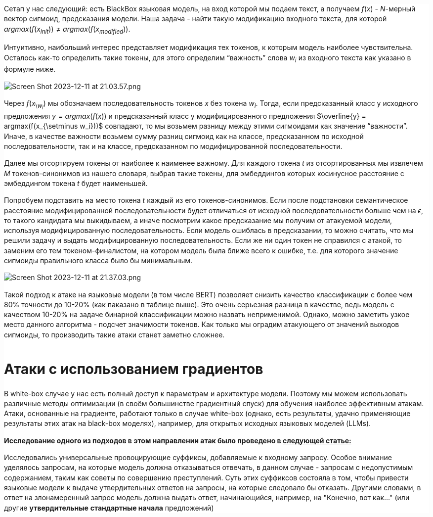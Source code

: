 Сетап у нас следующий: есть BlackBox языковая модель, на вход которой мы подаем текст, а получаем $f(x)$ - $N$-мерный вектор сигмоид, предсказания модели. Наша задача - найти такую модификацию входного текста, для которой $argmax(f(x_{init})) ≠ argmax(f(x_{modified}))$.

Интуитивно, наибольший интерес представляет модификация тех токенов, к которым модель наиболее чувствительна. Осталось как-то определить такие токены, для этого определим “важность” слова $w_i$ из входного текста как указано в формуле ниже.

![Screen Shot 2023-12-11 at 21.03.57.png](%D0%90%D1%82%D0%B0%D0%BA%D0%B8%20%D0%BD%D0%B0%20LLM%20c428fcb651a649d8a28ea3c34d9d4c7d/Screen_Shot_2023-12-11_at_21.03.57.png)

Через $f(x_{\setminus w_i})$ мы обозначаем последовательность токенов $x$ без токена $w_i$. Тогда, если предсказанный класс у исходного предложения $y = argmax(f(x))$  и предсказанный класс у модифицированного предложения $\overline{y} = argmax(f(x_{\setminus w_i}))$  совпадают, то мы возьмем разницу между этими сигмоидами как значение “важности”. Иначе, в качестве важности возьмем сумму разниц сигмоид как на классе, предсказанном по исходной последовательности, так и на классе, предсказанном по модифицированной последовательности.

Далее мы отсортируем токены от наиболее к наименее важному. Для каждого токена $t$ из отсортированных мы извлечем $M$ токенов-синонимов из нашего словаря, выбрав такие токены, для эмбеддингов которых косинусное расстояние с эмбеддингом токена $t$ будет наименьшей. 

Попробуем подставить на место токена $t$ каждый из его токенов-синонимов. Если после подстановки семантическое расстояние модифицированной последовательности будет отличаться от исходной последовательности больше чем на $\epsilon$, то такого кандидата мы выкидываем, а иначе посмотрим какое предсказание мы получим от атакуемой модели, используя модифицированную последовательность. Если модель ошиблась в предсказании, то можно считать, что мы решили задачу и выдать модифицированную последовательность. Если же ни один токен не справился с атакой, то заменим его тем токеном-финалистом, на котором модель была ближе всего к ошибке, т.е. для которого значение сигмоиды правильного класса было бы минимальным.

![Screen Shot 2023-12-11 at 21.37.03.png](%D0%90%D1%82%D0%B0%D0%BA%D0%B8%20%D0%BD%D0%B0%20LLM%20c428fcb651a649d8a28ea3c34d9d4c7d/Screen_Shot_2023-12-11_at_21.37.03.png)

Такой подход к атаке на языковые модели (в том числе BERT) позволяет снизить качество классификации с более чем 80% точности до 10-20% (как паказано в таблице выше). Это очень серьезная разница в качестве, ведь модель с качеством 10-20% на задаче бинарной классификации можно назвать неприменимой. Однако, можно заметить узкое место данного алгоритма - подсчет значимости токенов. Как только мы оградим атакующего от значений выходов сигмоиды, то производить такие атаки станет заметно сложнее.

# Атаки с использованием градиентов

В white-box случае у нас есть полный доступ к параметрам и архитектуре модели. Поэтому мы можем использовать различные методы оптимизации (в своём большинстве градиентный спуск) для обучения наиболее эффективным атакам. Атаки, основанные на градиенте, работают только в случае white-box (однако, есть результаты, удачно применяющие результаты этих атак на black-box моделях), например, для открытых исходных языковых моделей (LLMs).

**Исследование одного из подходов в этом направлении атак было проведено в [следующей статье:](https://arxiv.org/abs/2307.15043)** 

Исследовались универсальные провоцирующие суффиксы, добавляемые к входному запросу. Особое внимание уделялось запросам, на которые модель должна отказываться отвечать, в данном случае - запросам с недопустимым содержанием, таким как советы по совершению преступлений. Суть этих суффиксов состояла в том, чтобы привести языковые модели к выдаче утвердительных ответов на запросы, на которые следовало бы отказать. Другими словами, в ответ на злонамеренный запрос модель должна выдать ответ, начинающийся, например, на  "Конечно, вот как..." (или другие **утвердительные** **стандартные начала** предложений)
